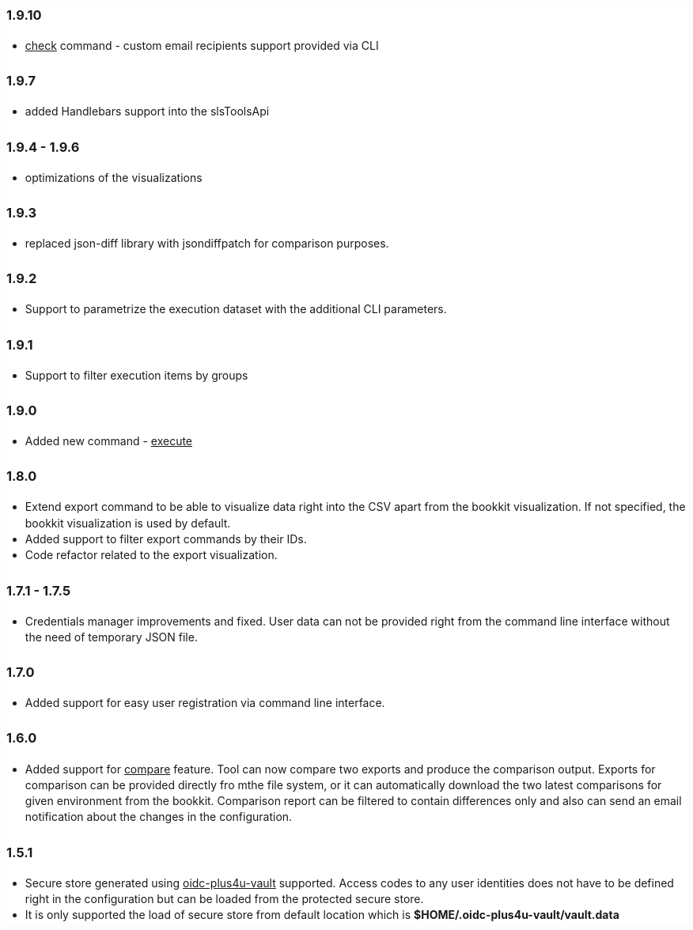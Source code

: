 ### 1.9.10
* [check](app/command/check/readme.md) command - custom email recipients support provided via CLI

### 1.9.7
* added Handlebars support into the slsToolsApi 

### 1.9.4 - 1.9.6 
* optimizations of the visualizations

### 1.9.3
* replaced json-diff library with jsondiffpatch for comparison purposes.

### 1.9.2
* Support to parametrize the execution dataset with the additional CLI parameters.

### 1.9.1
* Support to filter execution items by groups

### 1.9.0
* Added new command - [execute](app/command/execute/readme.md)

### 1.8.0
* Extend export command to be able to visualize data right into the CSV apart from the bookkit visualization. If not specified, the bookkit visualization is used by default.
* Added support to filter export commands by their IDs.
* Code refactor related to the export visualization.

### 1.7.1 - 1.7.5 
* Credentials manager improvements and fixed. User data can not be provided right from the command line interface without the need of temporary JSON file.

### 1.7.0
* Added support for easy user registration via command line interface. 

### 1.6.0
* Added support for [compare](app/command/compare/readme.md) feature. Tool can now compare two exports and produce the comparison output. Exports for comparison can be provided directly fro mthe file system, or it can automatically download the two latest comparisons for given environment from the bookkit. Comparison report can be filtered to contain differences only and also can send an email notification about the changes in the configuration. 

### 1.5.1 
* Secure store generated using [oidc-plus4u-vault](https://www.npmjs.com/package/oidc-plus4u-vault) supported. Access codes to any user identities does not have to be defined right in the configuration but can be loaded from the protected secure store.
* It is only supported the load of secure store from default location which is **$HOME/.oidc-plus4u-vault/vault.data**

